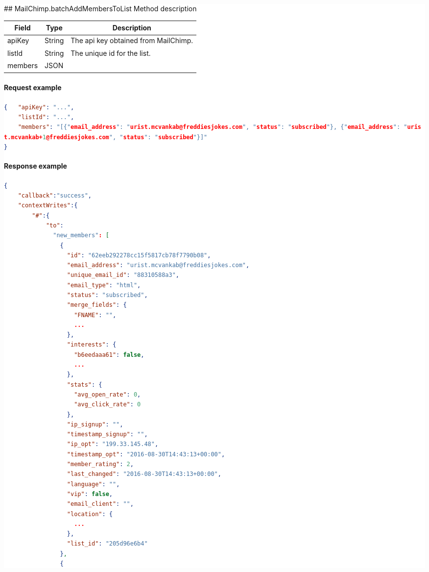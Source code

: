 ```json
```

<a name="batchAddMembersToList"/>
## MailChimp.batchAddMembersToList
Method description

| Field  | Type  | Description
|--------|-------|----------
| apiKey | String| The api key obtained from MailChimp.
| listId | String| The unique id for the list.
| members| JSON  | 

#### Request example
```json
{	"apiKey": "...",
	"listId": "...",
	"members": "[{"email_address": "urist.mcvankab@freddiesjokes.com", "status": "subscribed"}, {"email_address": "urist.mcvankab+1@freddiesjokes.com", "status": "subscribed"}]"
}
```
#### Response example
```json
{
	"callback":"success",
	"contextWrites":{
		"#":{
			"to": 
			  "new_members": [
			    {
			      "id": "62eeb292278cc15f5817cb78f7790b08",
			      "email_address": "urist.mcvankab@freddiesjokes.com",
			      "unique_email_id": "88310588a3",
			      "email_type": "html",
			      "status": "subscribed",
			      "merge_fields": {
			        "FNAME": "",
			        ...
			      },
			      "interests": {
			        "b6eedaaa61": false,
			        ...
			      },
			      "stats": {
			        "avg_open_rate": 0,
			        "avg_click_rate": 0
			      },
			      "ip_signup": "",
			      "timestamp_signup": "",
			      "ip_opt": "199.33.145.48",
			      "timestamp_opt": "2016-08-30T14:43:13+00:00",
			      "member_rating": 2,
			      "last_changed": "2016-08-30T14:43:13+00:00",
			      "language": "",
			      "vip": false,
			      "email_client": "",
			      "location": {
			        ...
			      },
			      "list_id": "205d96e6b4"
			    },
			    {
```